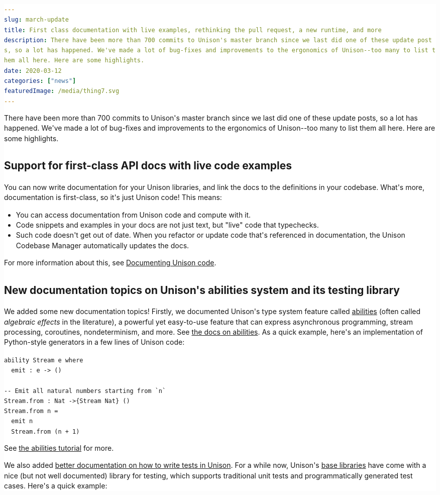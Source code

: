 ```yaml
---
slug: march-update
title: First class documentation with live examples, rethinking the pull request, a new runtime, and more
description: There have been more than 700 commits to Unison's master branch since we last did one of these update posts, so a lot has happened. We've made a lot of bug-fixes and improvements to the ergonomics of Unison--too many to list them all here. Here are some highlights.
date: 2020-03-12
categories: ["news"]
featuredImage: /media/thing7.svg
---
```


There have been more than 700 commits to Unison's master branch since we last did one of these update posts, so a lot has happened. We've made a lot of bug-fixes and improvements to the ergonomics of Unison--too many to list them all here. Here are some highlights.

## Support for first-class API docs with live code examples

You can now write documentation for your Unison libraries, and link the docs to the definitions in your codebase. What's more, documentation is first-class, so it's just Unison code! This means:

- You can access documentation from Unison code and compute with it.
- Code snippets and examples in your docs are not just text, but "live" code that typechecks.
- Such code doesn't get out of date. When you refactor or update code that's referenced in documentation, the Unison Codebase Manager automatically updates the docs.

For more information about this, see [Documenting Unison code](https://www.unisonweb.org/docs/documentation).

## New documentation topics on Unison's abilities system and its testing library

We added some new documentation topics! Firstly, we documented Unison's type system feature called [abilities](/docs/abilities) (often called _algebraic effects_ in the literature), a powerful yet easy-to-use feature that can express asynchronous programming, stream processing, coroutines, nondeterminism, and more. See [the docs on abilities](/docs/abilities). As a quick example, here's an implementation of Python-style generators in a few lines of Unison code:

```unison
ability Stream e where
  emit : e -> ()

-- Emit all natural numbers starting from `n`
Stream.from : Nat ->{Stream Nat} ()
Stream.from n =
  emit n
  Stream.from (n + 1)
```

See [the abilities tutorial](/docs/abilities) for more.

We also added [better documentation on how to write tests in Unison](/docs/testing). For a while now, Unison's [base libraries](https://github.com/unisonweb/base) have come with a nice (but not well documented) library for testing, which supports traditional unit tests and programmatically generated test cases. Here's a quick example:
